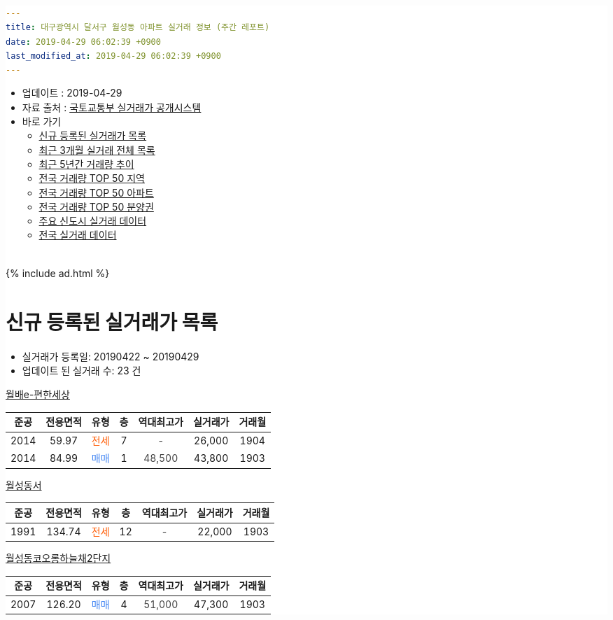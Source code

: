 ```yaml
---
title: 대구광역시 달서구 월성동 아파트 실거래 정보 (주간 레포트)
date: 2019-04-29 06:02:39 +0900
last_modified_at: 2019-04-29 06:02:39 +0900
---
```


* 업데이트 : 2019-04-29
* 자료 출처 : [국토교통부 실거래가 공개시스템](http://rt.molit.go.kr)
* 바로 가기
    * [신규 등록된 실거래가 목록](#신규-등록된-실거래가-목록)
    * [최근 3개월 실거래 전체 목록](#최근-3개월-실거래-전체-목록)
    * [최근 5년간 거래량 추이](#최근-5년간-거래량-추이)
    * [전국 거래량 TOP 50 지역](https://inasie.github.io/apt-trade-info/최근-3개월-전국에서-가장-거래가-많이-발생한-지역)
    * [전국 거래량 TOP 50 아파트](https://inasie.github.io/apt-trade-info/최근-3개월-전국에서-가장-거래가-많이-발생한-아파트)
    * [전국 거래량 TOP 50 분양권](https://inasie.github.io/apt-trade-info/최근-3개월-전국에서-가장-거래가-많이-발생한-분양권)
    * [주요 신도시 실거래 데이터](https://inasie.github.io/apt-trade-info/주요-신도시)
    * [전국 실거래 데이터](https://inasie.github.io/apt-trade-info/전국)
<br>
{% include ad.html %}
<br>

# 신규 등록된 실거래가 목록
* 실거래가 등록일: 20190422 ~ 20190429
* 업데이트 된 실거래 수: 23 건


[월배e-편한세상](https://search.naver.com/search.naver?query=%EB%8C%80%EA%B5%AC%EA%B4%91%EC%97%AD%EC%8B%9C+%EB%8B%AC%EC%84%9C%EA%B5%AC+%EC%9B%94%EC%84%B1%EB%8F%99+%EC%9B%94%EB%B0%B0e-%ED%8E%B8%ED%95%9C%EC%84%B8%EC%83%81)

|준공|전용면적|유형|층|역대최고가|실거래가|거래월|
|:---:|:---:|:---:|:---:|:---:|:---:|:---:|
|2014|59.97|<span style="color:#ff5a00">전세</span>|7|<span style="color:#444444">-</span>|26,000|1904|
|2014|84.99|<span style="color:#4285f3">매매</span>|1|<span style="color:#444444">48,500</span>|43,800|1903|

[월성동서](https://search.naver.com/search.naver?query=%EB%8C%80%EA%B5%AC%EA%B4%91%EC%97%AD%EC%8B%9C+%EB%8B%AC%EC%84%9C%EA%B5%AC+%EC%9B%94%EC%84%B1%EB%8F%99+%EC%9B%94%EC%84%B1%EB%8F%99%EC%84%9C)

|준공|전용면적|유형|층|역대최고가|실거래가|거래월|
|:---:|:---:|:---:|:---:|:---:|:---:|:---:|
|1991|134.74|<span style="color:#ff5a00">전세</span>|12|<span style="color:#444444">-</span>|22,000|1903|

[월성동코오롱하늘채2단지](https://search.naver.com/search.naver?query=%EB%8C%80%EA%B5%AC%EA%B4%91%EC%97%AD%EC%8B%9C+%EB%8B%AC%EC%84%9C%EA%B5%AC+%EC%9B%94%EC%84%B1%EB%8F%99+%EC%9B%94%EC%84%B1%EB%8F%99%EC%BD%94%EC%98%A4%EB%A1%B1%ED%95%98%EB%8A%98%EC%B1%842%EB%8B%A8%EC%A7%80)

|준공|전용면적|유형|층|역대최고가|실거래가|거래월|
|:---:|:---:|:---:|:---:|:---:|:---:|:---:|
|2007|126.20|<span style="color:#4285f3">매매</span>|4|<span style="color:#444444">51,000</span>|47,300|1903|
